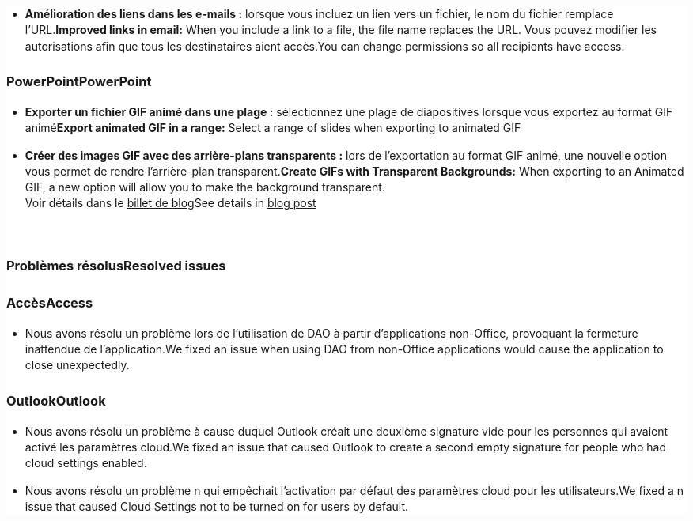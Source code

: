 - <span data-ttu-id="e9cdf-124">**Amélioration des liens dans les e-mails :** lorsque vous incluez un lien vers un fichier, le nom du fichier remplace l’URL.</span><span class="sxs-lookup"><span data-stu-id="e9cdf-124">**Improved links in email:** When you include a link to a file, the file name replaces the URL.</span></span> <span data-ttu-id="e9cdf-125">Vous pouvez modifier les autorisations afin que tous les destinataires aient accès.</span><span class="sxs-lookup"><span data-stu-id="e9cdf-125">You can change permissions so all recipients have access.</span></span>

### <a name="powerpoint"></a><span data-ttu-id="e9cdf-126">PowerPoint</span><span class="sxs-lookup"><span data-stu-id="e9cdf-126">PowerPoint</span></span>

- <span data-ttu-id="e9cdf-127">**Exporter un fichier GIF animé dans une plage :** sélectionnez une plage de diapositives lorsque vous exportez au format GIF animé</span><span class="sxs-lookup"><span data-stu-id="e9cdf-127">**Export animated GIF in a range:** Select a range of slides when exporting to animated GIF</span></span>

- <span data-ttu-id="e9cdf-128">**Créer des images GIF avec des arrière-plans transparents :** lors de l’exportation au format GIF animé, une nouvelle option vous permet de rendre l’arrière-plan transparent.</span><span class="sxs-lookup"><span data-stu-id="e9cdf-128">**Create GIFs with Transparent Backgrounds:** When exporting to an Animated GIF, a new option will allow you to make the background transparent.</span></span><br /><span data-ttu-id="e9cdf-129">Voir détails dans le [billet de blog](https://insider.office.com/fr-FR/blog/export-animated-gifs-transparent-backgrounds)</span><span class="sxs-lookup"><span data-stu-id="e9cdf-129">See details in [blog post](https://insider.office.com/fr-FR/blog/export-animated-gifs-transparent-backgrounds)</span></span>


[//]: # (NE PAS SUPPRIMER LA FIN DU CONTENU FEATUREDETAILS)

<br/>

[//]: # (NE PAS SUPPRIMER LE DÉBUT DU CONTENU BUGDETAILS)

### <a name="resolved-issues"></a><span data-ttu-id="e9cdf-132">Problèmes résolus</span><span class="sxs-lookup"><span data-stu-id="e9cdf-132">Resolved issues</span></span>
### <a name="access"></a><span data-ttu-id="e9cdf-133">Accès</span><span class="sxs-lookup"><span data-stu-id="e9cdf-133">Access</span></span>

- <span data-ttu-id="e9cdf-134">Nous avons résolu un problème lors de l’utilisation de DAO à partir d’applications non-Office, provoquant la fermeture inattendue de l’application.</span><span class="sxs-lookup"><span data-stu-id="e9cdf-134">We fixed an issue when using DAO from non-Office applications would cause the application to close unexpectedly.</span></span>


### <a name="outlook"></a><span data-ttu-id="e9cdf-135">Outlook</span><span class="sxs-lookup"><span data-stu-id="e9cdf-135">Outlook</span></span>

- <span data-ttu-id="e9cdf-136">Nous avons résolu un problème à cause duquel Outlook créait une deuxième signature vide pour les personnes qui avaient activé les paramètres cloud.</span><span class="sxs-lookup"><span data-stu-id="e9cdf-136">We fixed an issue that caused Outlook to create a second empty signature for people who had cloud settings enabled.</span></span>


- <span data-ttu-id="e9cdf-137">Nous avons résolu un problème n qui empêchait l’activation par défaut des paramètres cloud pour les utilisateurs.</span><span class="sxs-lookup"><span data-stu-id="e9cdf-137">We fixed a n issue that caused Cloud Settings not to be turned on for users by default.</span></span>


[//]: # (NE PAS SUPPRIMER LE DÉBUT DU CONTENU FEATUREDETAILS)
[//]: # (NE PAS SUPPRIMER LA FIN DU CONTENU BUGDETAILS)
[//]: # (NE PAS SUPPRIMER LE DÉBUT DU CONTENU FEATUREDETAILS)
[//]: # (NE PAS SUPPRIMER LA FIN DU CONTENU BUGDETAILS)
[//]: # (NE PAS SUPPRIMER LA FIN DU CONTENU BUGDETAILS)
[//]: # (NE PAS SUPPRIMER LE DÉBUT DU CONTENU FEATUREDETAILS)
[//]: # (NE PAS SUPPRIMER LE CONTENU BUGDETAILS FIN)
[//]: # (NE PAS SUPPRIMER LE CONTENU BUGDETAILS FIN)
[//]: # (NE PAS SUPPRIMER LE DÉBUT DU CONTENU FEATUREDETAILS)
[//]: # (NE PAS SUPPRIMER LA FIN DU CONTENU BUGDETAILS)
[//]: # (NE PAS SUPPRIMER LE DÉBUT DU CONTENU FEATUREDETAILS)